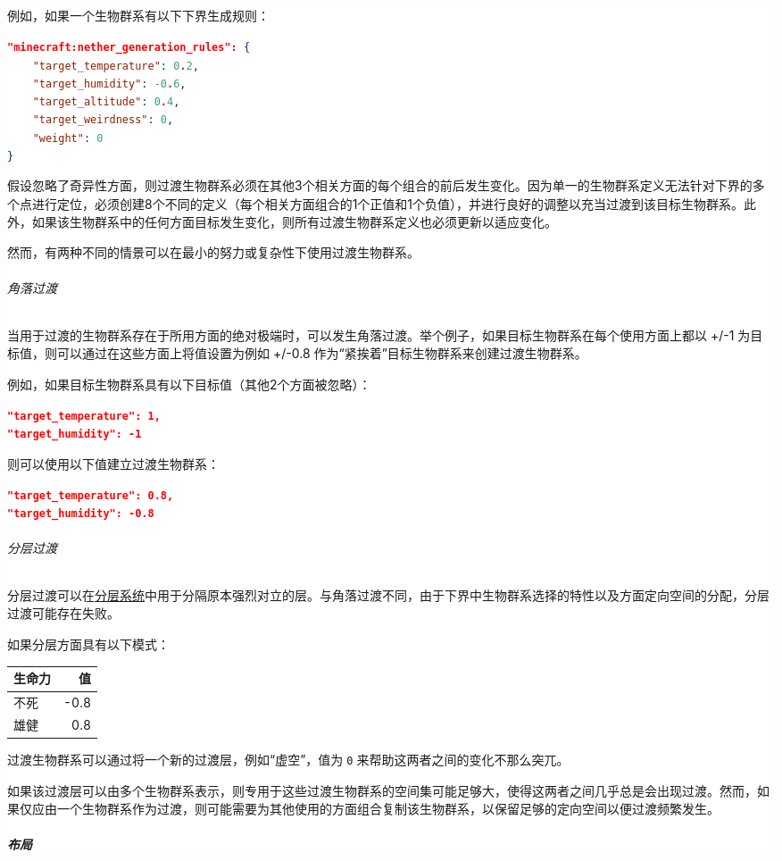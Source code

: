 例如，如果一个生物群系有以下下界生成规则：

<CodeHeader></CodeHeader>

```json
"minecraft:nether_generation_rules": {
	"target_temperature": 0.2,
	"target_humidity": -0.6,
	"target_altitude": 0.4,
	"target_weirdness": 0,
	"weight": 0
}
```

假设忽略了奇异性方面，则过渡生物群系必须在其他3个相关方面的每个组合的前后发生变化。因为单一的生物群系定义无法针对下界的多个点进行定位，必须创建8个不同的定义（每个相关方面组合的1个正值和1个负值），并进行良好的调整以充当过渡到该目标生物群系。此外，如果该生物群系中的任何方面目标发生变化，则所有过渡生物群系定义也必须更新以适应变化。

然而，有两种不同的情景可以在最小的努力或复杂性下使用过渡生物群系。

###### 角落过渡

当用于过渡的生物群系存在于所用方面的绝对极端时，可以发生角落过渡。举个例子，如果目标生物群系在每个使用方面上都以 +/-1 为目标值，则可以通过在这些方面上将值设置为例如 +/-0.8 作为“紧挨着”目标生物群系来创建过渡生物群系。

例如，如果目标生物群系具有以下目标值（其他2个方面被忽略）：

<CodeHeader></CodeHeader>

```json
"target_temperature": 1,
"target_humidity": -1
```

则可以使用以下值建立过渡生物群系：

<CodeHeader></CodeHeader>

```json
"target_temperature": 0.8,
"target_humidity": -0.8
```

###### 分层过渡

分层过渡可以在[分层系统](#tiering)中用于分隔原本强烈对立的层。与角落过渡不同，由于下界中生物群系选择的特性以及方面定向空间的分配，分层过渡可能存在失败。

如果分层方面具有以下模式：

| 生命力   | 值      |
|:---------|-------:|
| 不死     |  -0.8 |
| 雄健     |   0.8 |

过渡生物群系可以通过将一个新的过渡层，例如“虚空”，值为 `0` 来帮助这两者之间的变化不那么突兀。

如果该过渡层可以由多个生物群系表示，则专用于这些过渡生物群系的空间集可能足够大，使得这两者之间几乎总是会出现过渡。然而，如果仅应由一个生物群系作为过渡，则可能需要为其他使用的方面组合复制该生物群系，以保留足够的定向空间以便过渡频繁发生。

##### 布局
